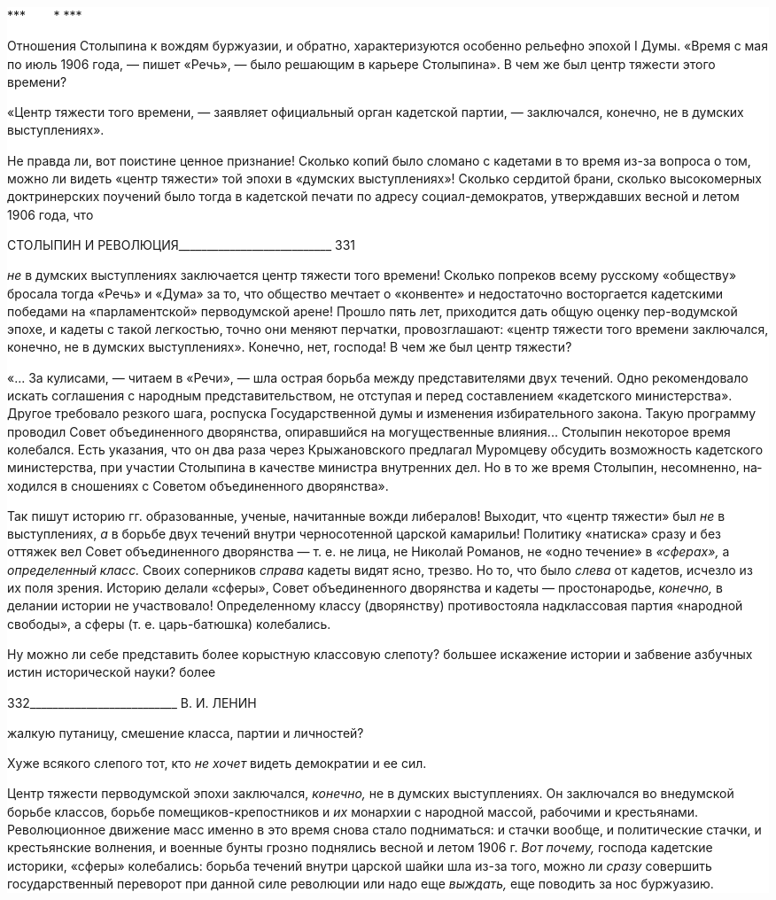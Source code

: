 ***        * ***

Отношения Столыпина к вождям буржуазии, и обратно, характеризуются особенно рельефно эпохой I Думы. «Время с мая по июль 1906 года, — пишет «Речь», — было решающим в карьере Столыпина». В чем же был центр тяжести этого времени?

«Центр тяжести того времени, — заявляет официальный орган кадетской партии, — заключался, ко­нечно, не в думских выступлениях».

Не правда ли, вот поистине ценное признание! Сколько копий было сломано с каде­тами в то время из-за вопроса о том, можно ли видеть «центр тяжести» той эпохи в «думских выступлениях»! Сколько сердитой брани, сколько высокомерных доктринер­ских поучений было тогда в кадетской печати по адресу социал-демократов, утвер­ждавших весной и летом 1906 года, что

  

СТОЛЫПИН И РЕВОЛЮЦИЯ___________________________ 331

_не_ в думских выступлениях заключается центр тяжести того времени! Сколько попре­ков всему русскому «обществу» бросала тогда «Речь» и «Дума» за то, что общество мечтает о «конвенте» и недостаточно восторгается кадетскими победами на «парла­ментской» перводумской арене! Прошло пять лет, приходится дать общую оценку пер-водумской эпохе, и кадеты с такой легкостью, точно они меняют перчатки, провозгла­шают: «центр тяжести того времени заключался, конечно, не в думских выступлениях». Конечно, нет, господа! В чем же был центр тяжести?

«... За кулисами, — читаем в «Речи», — шла острая борьба между представителями двух течений. Одно рекомендовало искать соглашения с народным представительством, не отступая и перед составле­нием «кадетского министерства». Другое требовало резкого шага, роспуска Государственной думы и изменения избирательного закона. Такую программу проводил Совет объединенного дворянства, опи­равшийся на могущественные влияния... Столыпин некоторое время колебался. Есть указания, что он два раза через Крыжановского предлагал Муромцеву обсудить возможность кадетского министерства, при участии Столыпина в качестве министра внутренних дел. Но в то же время Столыпин, несомненно, на­ходился в сношениях с Советом объединенного дворянства».

Так пишут историю гг. образованные, ученые, начитанные вожди либералов! Выхо­дит, что «центр тяжести» был _не_ в выступлениях, _а_ в борьбе двух течений внутри чер­носотенной царской камарильи! Политику «натиска» сразу и без оттяжек вел Совет объединенного дворянства — т. е. не лица, не Николай Романов, не «одно течение» в _«сферах»,_ а _определенный класс._ Своих соперников _справа_ кадеты видят ясно, трезво. Но то, что было _слева_ от кадетов, исчезло из их поля зрения. Историю делали «сферы», Совет объединенного дворянства и кадеты — простонародье, _конечно,_ в делании исто­рии не участвовало! Определенному классу (дворянству) противостояла надклассовая партия «народной свободы», а сферы (т. е. царь-батюшка) колебались.

Ну можно ли себе представить более корыстную классовую слепоту? большее иска­жение истории и забвение азбучных истин исторической науки? более

  

332__________________________ В. И. ЛЕНИН

жалкую путаницу, смешение класса, партии и личностей?

Хуже всякого слепого тот, кто _не хочет_ видеть демократии и ее сил.

Центр тяжести перводумской эпохи заключался, _конечно,_ не в думских выступлени­ях. Он заключался во внедумской борьбе классов, борьбе помещиков-крепостников и _их_ монархии с народной массой, рабочими и крестьянами. Революционное движение масс именно в это время снова стало подниматься: и стачки вообще, и политические стачки, и крестьянские волнения, и военные бунты грозно поднялись весной и летом 1906 г. _Вот почему,_ господа кадетские историки, «сферы» колебались: борьба течений внутри царской шайки шла из-за того, можно ли _сразу_ совершить государственный пе­реворот при данной силе революции или надо еще _выждать,_ еще поводить за нос бур­жуазию.
